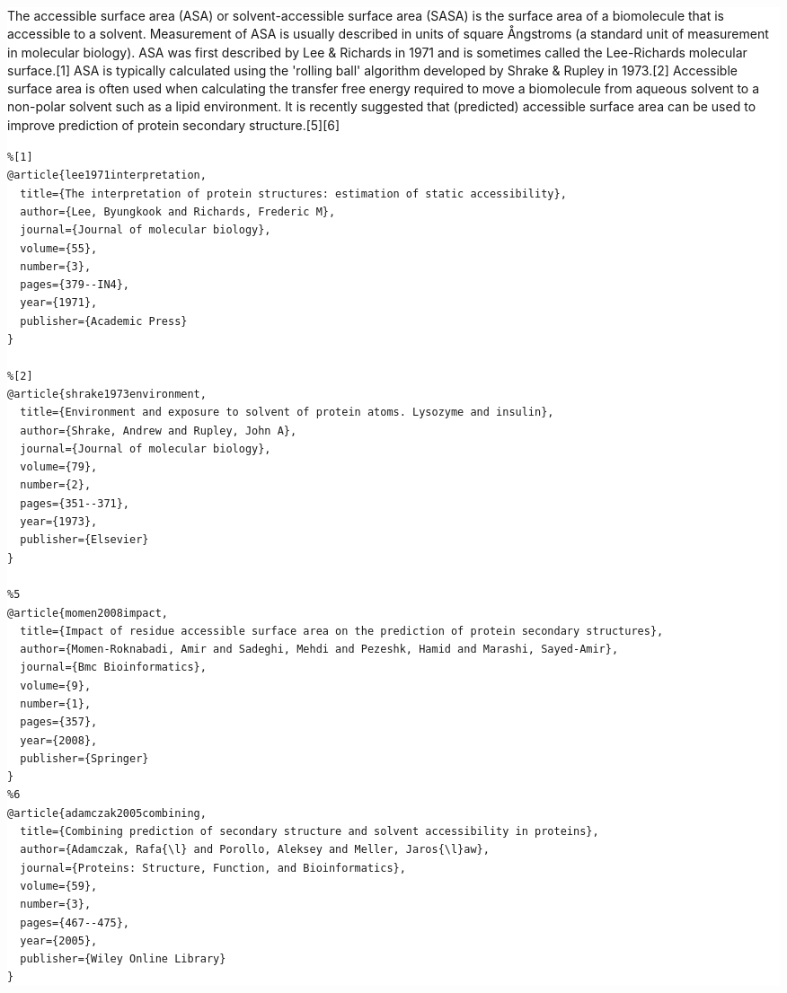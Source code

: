 The accessible surface area (ASA) or solvent-accessible surface area (SASA) is the surface area of a biomolecule that is accessible to a solvent. Measurement of ASA is usually described in units of square Ångstroms (a standard unit of measurement in molecular biology). ASA was first described by Lee & Richards in 1971 and is sometimes called the Lee-Richards molecular surface.[1] ASA is typically calculated using the 'rolling ball' algorithm developed by Shrake & Rupley in 1973.[2] Accessible surface area is often used when calculating the transfer free energy required to move a biomolecule from aqueous solvent to a non-polar solvent such as a lipid environment. It is recently suggested that (predicted) accessible surface area can be used to improve prediction of protein secondary structure.[5][6]

```
%[1] 
@article{lee1971interpretation,
  title={The interpretation of protein structures: estimation of static accessibility},
  author={Lee, Byungkook and Richards, Frederic M},
  journal={Journal of molecular biology},
  volume={55},
  number={3},
  pages={379--IN4},
  year={1971},
  publisher={Academic Press}
}

%[2]
@article{shrake1973environment,
  title={Environment and exposure to solvent of protein atoms. Lysozyme and insulin},
  author={Shrake, Andrew and Rupley, John A},
  journal={Journal of molecular biology},
  volume={79},
  number={2},
  pages={351--371},
  year={1973},
  publisher={Elsevier}
}

%5
@article{momen2008impact,
  title={Impact of residue accessible surface area on the prediction of protein secondary structures},
  author={Momen-Roknabadi, Amir and Sadeghi, Mehdi and Pezeshk, Hamid and Marashi, Sayed-Amir},
  journal={Bmc Bioinformatics},
  volume={9},
  number={1},
  pages={357},
  year={2008},
  publisher={Springer}
}
%6
@article{adamczak2005combining,
  title={Combining prediction of secondary structure and solvent accessibility in proteins},
  author={Adamczak, Rafa{\l} and Porollo, Aleksey and Meller, Jaros{\l}aw},
  journal={Proteins: Structure, Function, and Bioinformatics},
  volume={59},
  number={3},
  pages={467--475},
  year={2005},
  publisher={Wiley Online Library}
}
```
